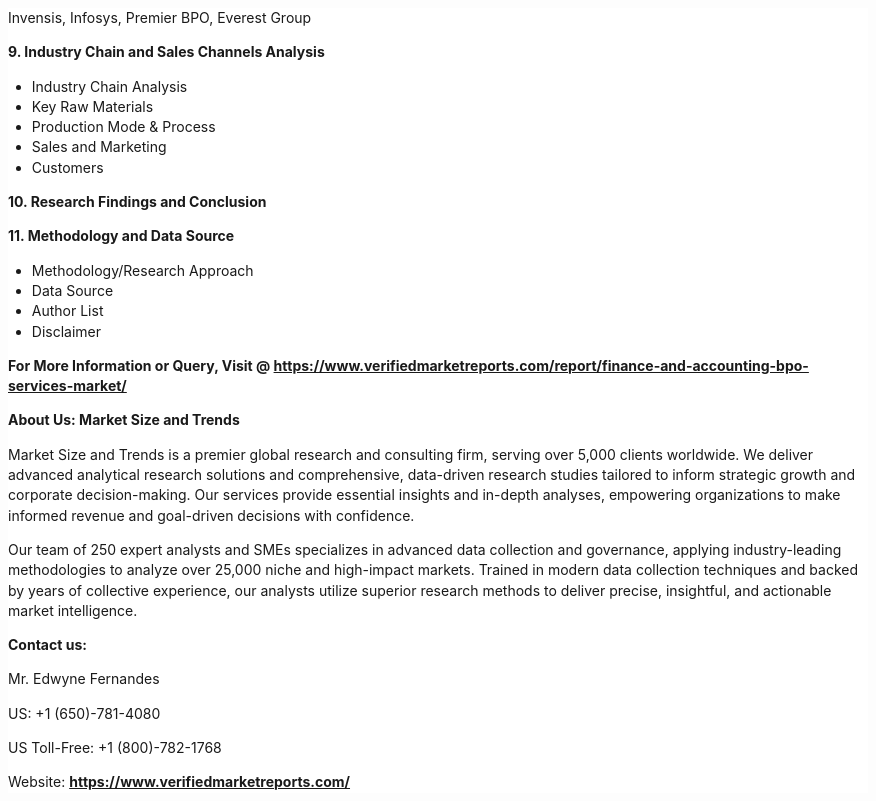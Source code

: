 Invensis, Infosys, Premier BPO, Everest Group</strong></p><p><strong>9. Industry Chain and Sales Channels Analysis</strong></p><ul><li>Industry Chain Analysis</li><li>Key Raw Materials</li><li>Production Mode &amp; Process</li><li>Sales and Marketing</li><li>Customers</li></ul><p><strong>10. Research Findings and Conclusion</strong></p><p><strong>11. Methodology and Data Source</strong></p><ul><li>Methodology/Research Approach</li><li>Data Source</li><li>Author List</li><li>Disclaimer</li></ul></p><p><strong>For More Information or Query, Visit @ <a href="https://www.verifiedmarketreports.com/report/finance-and-accounting-bpo-services-market/">https://www.verifiedmarketreports.com/report/finance-and-accounting-bpo-services-market/</a></strong></p><p><strong>About Us: Market Size and Trends</strong></p><p>Market Size and Trends is a premier global research and consulting firm, serving over 5,000 clients worldwide. We deliver advanced analytical research solutions and comprehensive, data-driven research studies tailored to inform strategic growth and corporate decision-making. Our services provide essential insights and in-depth analyses, empowering organizations to make informed revenue and goal-driven decisions with confidence.</p><p>Our team of 250 expert analysts and SMEs specializes in advanced data collection and governance, applying industry-leading methodologies to analyze over 25,000 niche and high-impact markets. Trained in modern data collection techniques and backed by years of collective experience, our analysts utilize superior research methods to deliver precise, insightful, and actionable market intelligence.</p><p><strong>Contact us:</strong></p><p>Mr. Edwyne Fernandes</p><p>US: +1 (650)-781-4080</p><p>US Toll-Free: +1 (800)-782-1768</p><p>Website: <strong><a href="https://www.verifiedmarketreports.com/">https://www.verifiedmarketreports.com/</a></strong></p>
